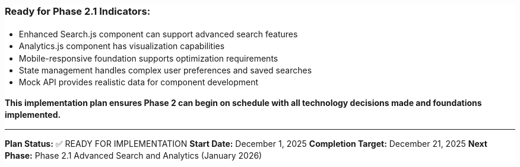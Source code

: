 ### **Ready for Phase 2.1 Indicators:**
- Enhanced Search.js component can support advanced search features
- Analytics.js component has visualization capabilities
- Mobile-responsive foundation supports optimization requirements
- State management handles complex user preferences and saved searches
- Mock API provides realistic data for component development

**This implementation plan ensures Phase 2 can begin on schedule with all technology decisions made and foundations implemented.**

---

**Plan Status:** ✅ READY FOR IMPLEMENTATION
**Start Date:** December 1, 2025
**Completion Target:** December 21, 2025
**Next Phase:** Phase 2.1 Advanced Search and Analytics (January 2026)